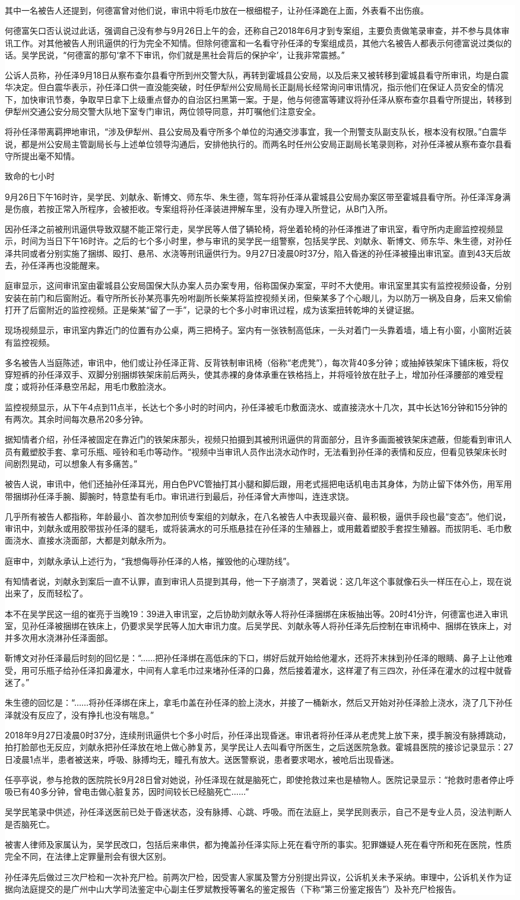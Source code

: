 其中一名被告人还提到，何德富曾对他们说，审讯中将毛巾放在一根细棍子，让孙任泽跪在上面，外表看不出伤痕。

何德富矢口否认说过此话，强调自己没有参与9月26日上午的会，还称自己2018年6月才到专案组，主要负责做笔录审查，并不参与具体审讯工作。对其他被告人刑讯逼供的行为完全不知情。但除何德富和一名看守孙任泽的专案组成员，其他六名被告人都表示何德富说过类似的话。吴学民说，“何德富的那句‘拿不下审讯，你们就是黑社会背后的保护伞’，让我非常震撼。”

公诉人员称，孙任泽9月18日从察布查尔县看守所到州交警大队，再转到霍城县公安局，以及后来又被转移到霍城县看守所审讯，均是白震华决定。但白震华表示，孙任泽口供一直没能突破，时任伊犁州公安局局长正副局长经常询问审讯情况，指示他们在保证人员安全的情况下，加快审讯节奏，争取早日拿下上级重点督办的自治区扫黑第一案。于是，他与何德富等建议将孙任泽从察布查尔县看守所提出，转移到伊犁州交通公安分局交警大队地下室专门审讯，两位领导同意，并叮嘱他们注意安全。

将孙任泽带离羁押地审讯，“涉及伊犁州、县公安局及看守所多个单位的沟通交涉事宜，我一个刑警支队副支队长，根本没有权限。”白震华说，都是州公安局主管副局长与上述单位领导沟通后，安排他执行的。而两名时任州公安局正副局长笔录则称，对孙任泽被从察布查尔县看守所提出毫不知情。

致命的七小时

9月26日下午16时许，吴学民、刘献永、靳博文、师东华、朱生德，驾车将孙任泽从霍城县公安局办案区带至霍城县看守所。孙任泽浑身满是伤痕，若按正常入所程序，会被拒收。专案组将孙任泽装进押解车里，没有办理入所登记，从B门入所。

因孙任泽之前被刑讯逼供导致双腿不能正常行走，吴学民等人借了辆轮椅，将坐着轮椅的孙任泽推进了审讯室，看守所内走廊监控视频显示，时间为当日下午16时许。之后的七个多小时里，参与审讯的吴学民一组警察，包括吴学民、刘献永、靳博文、师东华、朱生德，对孙任泽共同或者分别实施了捆绑、殴打、悬吊、水浇等刑讯逼供行为。9月27日凌晨0时37分，陷入昏迷的孙任泽被擡出审讯室。直到43天后故去，孙任泽再也没能醒来。

庭审显示，这间审讯室由霍城县公安局国保大队办案人员办案专用，俗称国保办案室，平时不大使用。审讯室里其实有监控视频设备，分别安装在前门和后窗附近。看守所所长孙某亮事先吩咐副所长柴某将监控视频关闭，但柴某多了个心眼儿，为以防万一祸及自身，后来又偷偷打开了后窗附近的监控视频。正是柴某“留了一手”，记录的七个多小时审讯过程，成为该案扭转乾坤的关键证据。

现场视频显示，审讯室内靠近门的位置有办公桌，两三把椅子。室内有一张铁制高低床，一头对着门一头靠着墙，墙上有小窗，小窗附近装有监控视频。

多名被告人当庭陈述，审讯中，他们或让孙任泽正背、反背铁制审讯椅（俗称“老虎凳”），每次背40多分钟；或抽掉铁架床下铺床板，将仅穿短裤的孙任泽双手、双脚分别捆绑铁架床前后两头，使其赤裸的身体承重在铁格挡上，并将哑铃放在肚子上，增加孙任泽腰部的难受程度；或将孙任泽悬空吊起，用毛巾敷脸浇水。

监控视频显示，从下午4点到11点半，长达七个多小时的时间内，孙任泽被毛巾敷面浇水、或直接浇水十几次，其中长达16分钟和15分钟的有两次。其余时间每次悬吊20多分钟。

据知情者介绍，孙任泽被固定在靠近门的铁架床那头，视频只拍摄到其被刑讯逼供的背面部分，且许多画面被铁架床遮蔽，但能看到审讯人员有戴塑胶手套、拿可乐瓶、哑铃和毛巾等动作。“视频中当审讯人员作出浇水动作时，无法看到孙任泽的表情和反应，但看见铁架床长时间剧烈晃动，可以想象人有多痛苦。”

被告人说，审讯中，他们还抽孙任泽耳光，用白色PVC管抽打其小腿和脚后跟，用老式摇把电话机电击其身体，为防止留下体外伤，用军用带捆绑孙任泽手腕、脚腕时，特意垫有毛巾。审讯进行到最后，孙任泽曾大声惨叫，连连求饶。

几乎所有被告人都指称，年龄最小、首次参加刑侦专案组的刘献永，在八名被告人中表现最兴奋、最积极，逼供手段也最“变态”。他们说，审讯中，刘献永或用胶带拔孙任泽的腿毛，或将装满水的可乐瓶悬挂在孙任泽的生殖器上，或用戴着塑胶手套捏生殖器。而拔阴毛、毛巾敷面浇水、直接水浇面部，大都是刘献永所为。

庭审中，刘献永承认上述行为，“我想侮辱孙任泽的人格，摧毁他的心理防线”。

有知情者说，刘献永到案后一直不认罪，直到审讯人员提到其母，他一下子崩溃了，哭着说：这几年这个事就像石头一样压在心上，现在说出来了，反而轻松了。

本不在吴学民这一组的崔亮于当晚19：39进入审讯室，之后协助刘献永等人将孙任泽捆绑在床板抽出等。20时41分许，何德富也进入审讯室，见孙任泽被捆绑在铁床上，仍要求吴学民等人加大审讯力度。后吴学民、刘献永等人将孙任泽先后控制在审讯椅中、捆绑在铁床上，对并多次用水浇淋孙任泽面部。

靳博文对孙任泽最后时刻的回忆是：“……把孙任泽绑在高低床的下口，绑好后就开始给他灌水，还将芥末抹到孙任泽的眼睛、鼻子上让他难受，用可乐瓶子给孙任泽扣鼻灌水，中间有人拿毛巾过来堵孙任泽的口鼻，然后接着灌水，这样灌了有三四次，孙任泽在灌水的过程中就昏迷了。”

朱生德的回忆是：“……将孙任泽绑在床上，拿毛巾盖在孙任泽的脸上浇水，并接了一桶新水，然后又开始对孙任泽脸上浇水，浇了几下孙任泽就没有反应了，没有挣扎也没有喘息。”

2018年9月27日凌晨0时37分，连续刑讯逼供七个多小时后，孙任泽出现昏迷。审讯者将孙任泽从老虎凳上放下来，摸手腕没有脉搏跳动，拍打脸部也无反应，刘献永把孙任泽放在地上做心肺复苏，吴学民让人去叫看守所医生，之后送医院急救。霍城县医院的接诊记录显示：27日凌晨1点半，患者被送来，呼吸、脉搏均无，瞳孔有放大。送医警察说，患者要求喝水，被呛后出现昏迷。

任亭亭说，参与抢救的医院院长9月28日曾对她说，孙任泽现在就是脑死亡，即使抢救过来也是植物人。医院记录显示：“抢救时患者停止呼吸已有40多分钟，曾电击做心脏复苏，因时间较长已经脑死亡……”

吴学民笔录中供述，孙任泽送医前已处于昏迷状态，没有脉搏、心跳、呼吸。而在法庭上，吴学民则表示，自己不是专业人员，没法判断人是否脑死亡。

被害人律师及家属认为，吴学民改口，包括后来串供，都为掩盖孙任泽实际上死在看守所的事实。犯罪嫌疑人死在看守所和死在医院，性质完全不同，在法律上定罪量刑会有很大区别。

孙任泽先后做过三次尸检和一次补充尸检。前两次尸检，因受害人家属及警方分别提出异议，公诉机关未予采纳。审理中，公诉机关作为证据向法庭提交的是广州中山大学司法鉴定中心副主任罗斌教授等署名的鉴定报告（下称“第三份鉴定报告”）及补充尸检报告。
